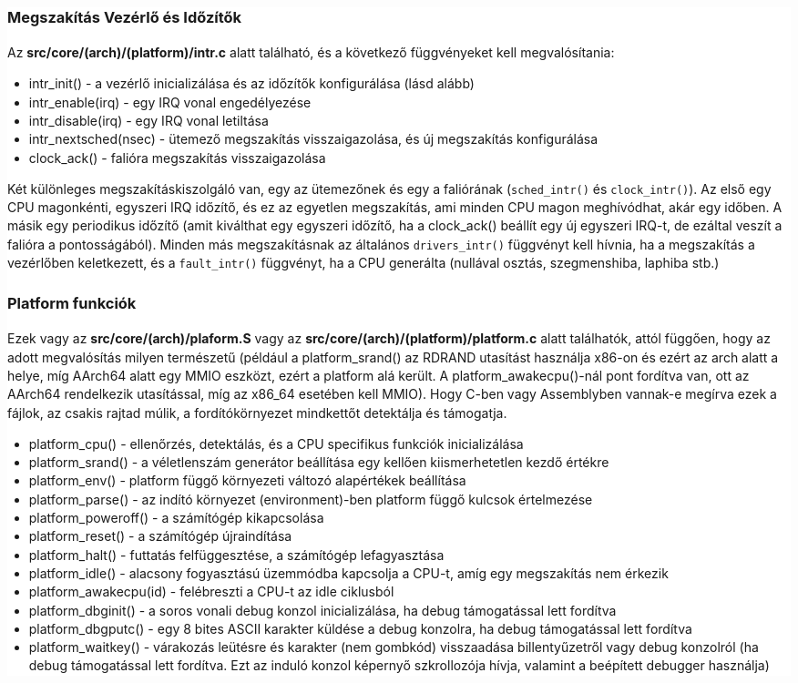 ### Megszakítás Vezérlő és Időzítők

Az __src/core/(arch)/(platform)/intr.c__ alatt található, és a következő függvényeket kell megvalósítania:

 * intr_init() - a vezérlő inicializálása és az időzítők konfigurálása (lásd alább)
 * intr_enable(irq) - egy IRQ vonal engedélyezése
 * intr_disable(irq) - egy IRQ vonal letiltása
 * intr_nextsched(nsec) - ütemező megszakítás visszaigazolása, és új megszakítás konfigurálása
 * clock_ack() - falióra megszakítás visszaigazolása

Két különleges megszakításkiszolgáló van, egy az ütemezőnek és egy a faliórának (`sched_intr()` és `clock_intr()`). Az első
egy CPU magonkénti, egyszeri IRQ időzítő, és ez az egyetlen megszakítás, ami minden CPU magon meghívódhat, akár egy időben. A
másik egy periodikus időzítő (amit kiválthat egy egyszeri időzítő, ha a clock_ack() beállít egy új egyszeri IRQ-t, de ezáltal
veszít a falióra a pontosságából). Minden más megszakításnak az általános `drivers_intr()` függvényt kell hívnia, ha a megszakítás
a vezérlőben keletkezett, és a `fault_intr()` függvényt, ha a CPU generálta (nullával osztás, szegmenshiba, laphiba stb.)

### Platform funkciók

Ezek vagy az __src/core/(arch)/plaform.S__ vagy az __src/core/(arch)/(platform)/platform.c__ alatt találhatók, attól függően, hogy
az adott megvalósítás milyen természetű (például a platform_srand() az RDRAND utasítást használja x86-on és ezért az arch alatt a
helye, míg AArch64 alatt egy MMIO eszközt, ezért a platform alá került. A platform_awakecpu()-nál pont fordítva van, ott az AArch64
rendelkezik utasítással, míg az x86_64 esetében kell MMIO). Hogy C-ben vagy Assemblyben vannak-e megírva ezek a fájlok,
az csakis rajtad múlik, a fordítókörnyezet mindkettőt detektálja és támogatja.

 * platform_cpu() - ellenőrzés, detektálás, és a CPU specifikus funkciók inicializálása
 * platform_srand() - a véletlenszám generátor beállítása egy kellően kiismerhetetlen kezdő értékre
 * platform_env() - platform függő környezeti változó alapértékek beállítása
 * platform_parse() - az indító környezet (environment)-ben platform függő kulcsok értelmezése
 * platform_poweroff() - a számítógép kikapcsolása
 * platform_reset() - a számítógép újraindítása
 * platform_halt() - futtatás felfüggesztése, a számítógép lefagyasztása
 * platform_idle() - alacsony fogyasztású üzemmódba kapcsolja a CPU-t, amíg egy megszakítás nem érkezik
 * platform_awakecpu(id) - felébreszti a CPU-t az idle ciklusból
 * platform_dbginit() - a soros vonali debug konzol inicializálása, ha debug támogatással lett fordítva
 * platform_dbgputc() - egy 8 bites ASCII karakter küldése a debug konzolra, ha debug támogatással lett fordítva
 * platform_waitkey() - várakozás leütésre és karakter (nem gombkód) visszaadása billentyűzetről vagy debug konzolról (ha debug
    támogatással lett fordítva. Ezt az induló konzol képernyő szkrollozója hívja, valamint a beépített debugger használja)
